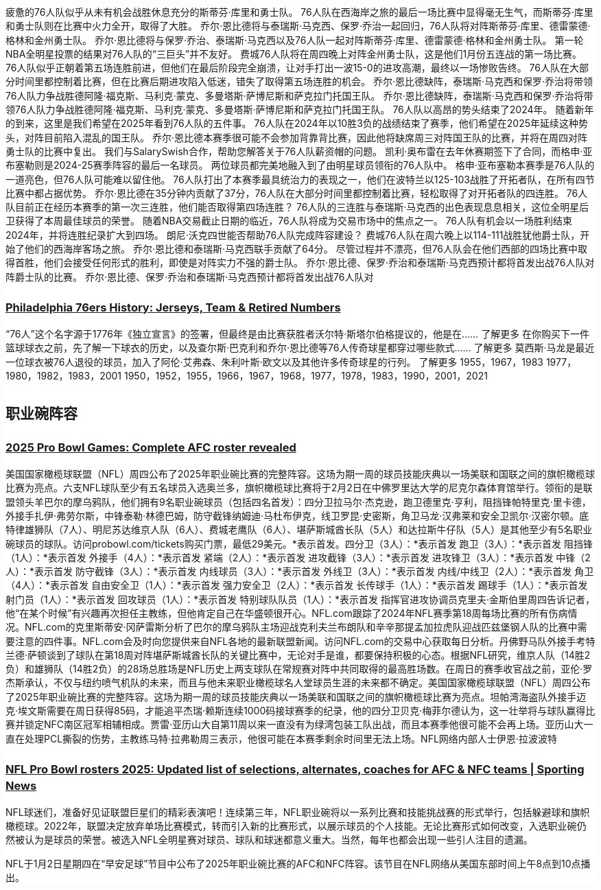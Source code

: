 疲惫的76人队似乎从未有机会战胜休息充分的斯蒂芬·库里和勇士队。 76人队在西海岸之旅的最后一场比赛中显得毫无生气，而斯蒂芬·库里和勇士队则在比赛中火力全开，取得了大胜。 乔尔·恩比德将与泰瑞斯·马克西、保罗·乔治一起回归，76人队将对阵斯蒂芬·库里、德雷蒙德·格林和金州勇士队。 乔尔·恩比德将与保罗·乔治、泰瑞斯·马克西以及76人队一起对阵斯蒂芬·库里、德雷蒙德·格林和金州勇士队。 第一轮NBA全明星投票的结果对76人队的“三巨头”并不友好。 费城76人队将在周四晚上对阵金州勇士队，这是他们1月份五连战的第一场比赛。 76人队似乎正朝着第五场连胜前进，但他们在最后阶段完全崩溃，让对手打出一波15-0的进攻高潮，最终以一场惨败告终。 76人队在大部分时间里都控制着比赛，但在比赛后期进攻陷入低迷，错失了取得第五场连胜的机会。 乔尔·恩比德缺阵，泰瑞斯·马克西和保罗·乔治将带领76人队力争战胜德阿隆·福克斯、马利克·蒙克、多曼塔斯·萨博尼斯和萨克拉门托国王队。 乔尔·恩比德缺阵，泰瑞斯·马克西和保罗·乔治将带领76人队力争战胜德阿隆·福克斯、马利克·蒙克、多曼塔斯·萨博尼斯和萨克拉门托国王队。 76人队以高昂的势头结束了2024年。 随着新年的到来，这里是我们希望在2025年看到76人队的五件事。 76人队在2024年以10胜3负的战绩结束了赛季，他们希望在2025年延续这种势头，对阵目前陷入混乱的国王队。 乔尔·恩比德本赛季很可能不会参加背靠背比赛，因此他将缺席周三对阵国王队的比赛，并将在周四对阵勇士队的比赛中复出。 我们与SalarySwish合作，帮助您解答关于76人队薪资帽的问题。 凯利·奥布雷在去年休赛期签下了合同，而格申·亚布塞勒则是2024-25赛季阵容的最后一名球员。 两位球员都完美地融入到了由明星球员领衔的76人队中。 格申·亚布塞勒本赛季是76人队的一道亮色，但76人队可能难以留住他。 76人队打出了本赛季最具统治力的表现之一，他们在波特兰以125-103战胜了开拓者队，在所有四节比赛中都占据优势。 乔尔·恩比德在35分钟内贡献了37分，76人队在大部分时间里都控制着比赛，轻松取得了对开拓者队的四连胜。 76人队目前正在经历本赛季的第一次三连胜，他们能否取得第四场连胜？ 76人队的三连胜与泰瑞斯·马克西的出色表现息息相关，这位全明星后卫获得了本周最佳球员的荣誉。 随着NBA交易截止日期的临近，76人队将成为交易市场中的焦点之一。 76人队有机会以一场胜利结束2024年，并将连胜纪录扩大到四场。 朗尼·沃克四世能否帮助76人队完成阵容建设？ 费城76人队在周六晚上以114-111战胜犹他爵士队，开始了他们的西海岸客场之旅。 乔尔·恩比德和泰瑞斯·马克西联手贡献了64分。 尽管过程并不漂亮，但76人队会在他们西部的四场比赛中取得首胜，他们会接受任何形式的胜利，即使是对阵实力不强的爵士队。 乔尔·恩比德、保罗·乔治和泰瑞斯·马克西预计都将首发出战76人队对阵爵士队的比赛。 乔尔·恩比德、保罗·乔治和泰瑞斯·马克西预计都将首发出战76人队对

### [Philadelphia 76ers History: Jerseys, Team & Retired Numbers](https://www.nba.com/sixers/history)

“76人”这个名字源于1776年《独立宣言》的签署，但最终是由比赛获胜者沃尔特·斯塔尔伯格提议的，他是在…… 了解更多 在你购买下一件篮球球衣之前，先了解一下球衣的历史，以及查尔斯·巴克利和乔尔·恩比德等76人传奇球星都穿过哪些款式…… 了解更多 莫西斯·马龙是最近一位球衣被76人退役的球员，加入了阿伦·艾弗森、朱利叶斯·欧文以及其他许多传奇球星的行列。 了解更多 1955，1967，1983 1977，1980，1982，1983，2001 1950，1952，1955，1966，1967，1968，1977，1978，1983，1990，2001，2021

## 职业碗阵容

### [2025 Pro Bowl Games: Complete AFC roster revealed](https://www.nfl.com/news/2025-pro-bowl-games-complete-afc-roster-revealed)

美国国家橄榄球联盟（NFL）周四公布了2025年职业碗比赛的完整阵容。这场为期一周的球员技能庆典以一场美联和国联之间的旗帜橄榄球比赛为亮点。六支NFL球队至少有五名球员入选奥兰多，旗帜橄榄球比赛将于2月2日在中佛罗里达大学的尼克尔森体育馆举行。领衔的是联盟领头羊巴尔的摩乌鸦队，他们拥有9名职业碗球员（包括四名首发）：四分卫拉马尔·杰克逊，跑卫德里克·亨利，阻挡锋帕特里克·里卡德，外接手扎伊·弗劳尔斯，中锋泰勒·林德巴姆，防守截锋纳姆迪·马杜布伊克，线卫罗昆·史密斯，角卫马龙·汉弗莱和安全卫凯尔·汉密尔顿。底特律雄狮队（7人）、明尼苏达维京人队（6人）、费城老鹰队（6人）、堪萨斯城酋长队（5人）和达拉斯牛仔队（5人）是其他至少有5名职业碗球员的球队。访问probowl.com/tickets购买门票，最低29美元。*表示首发。四分卫（3人）：*表示首发 跑卫（3人）：*表示首发 阻挡锋（1人）：*表示首发 外接手（4人）：*表示首发 紧端（2人）：*表示首发 进攻截锋（3人）：*表示首发 进攻锋卫（3人）：*表示首发 中锋（2人）：*表示首发 防守截锋（3人）：*表示首发 内线球员（3人）：*表示首发 外线卫（3人）：*表示首发 内线/中线卫（2人）：*表示首发 角卫（4人）：*表示首发 自由安全卫（1人）：*表示首发 强力安全卫（2人）：*表示首发 长传球手（1人）：*表示首发 踢球手（1人）：*表示首发 射门员（1人）：*表示首发 回攻球员（1人）：*表示首发 特别球队队员（1人）：*表示首发 指挥官进攻协调员克里夫·金斯伯里周四告诉记者，他“在某个时候”有兴趣再次担任主教练，但他肯定自己在华盛顿很开心。NFL.com跟踪了2024年NFL赛季第18周每场比赛的所有伤病情况。NFL.com的克里斯蒂安·冈萨雷斯分析了巴尔的摩乌鸦队主场迎战克利夫兰布朗队和辛辛那提孟加拉虎队迎战匹兹堡钢人队的比赛中需要注意的四件事。NFL.com会及时向您提供来自NFL各地的最新联盟新闻。访问NFL.com的交易中心获取每日分析。丹佛野马队外接手考特兰德·萨顿谈到了球队在第18周对阵堪萨斯城酋长队的关键比赛中，无论对手是谁，都要保持积极的心态。根据NFL研究，维京人队（14胜2负）和雄狮队（14胜2负）的28场总胜场是NFL历史上两支球队在常规赛对阵中共同取得的最高胜场数。在周日的赛季收官战之前，亚伦·罗杰斯承认，不仅与纽约喷气机队的未来，而且与他未来职业橄榄球名人堂球员生涯的未来都不确定。美国国家橄榄球联盟（NFL）周四公布了2025年职业碗比赛的完整阵容。这场为期一周的球员技能庆典以一场美联和国联之间的旗帜橄榄球比赛为亮点。坦帕湾海盗队外接手迈克·埃文斯需要在周日获得85码，才能追平杰瑞·赖斯连续1000码接球赛季的纪录，他的四分卫贝克·梅菲尔德认为，这一壮举将与球队赢得比赛并锁定NFC南区冠军相辅相成。贾雷·亚历山大自第11周以来一直没有为绿湾包装工队出战，而且本赛季他很可能不会再上场。亚历山大一直在处理PCL撕裂的伤势，主教练马特·拉弗勒周三表示，他很可能在本赛季剩余时间里无法上场。NFL网络内部人士伊恩·拉波波特

### [NFL Pro Bowl rosters 2025: Updated list of selections, alternates, coaches for AFC & NFC teams | Sporting News](https://www.sportingnews.com/us/nfl/news/nfl-pro-bowl-rosters-2025-selections-alternates-afc-nfc/f667fc0a661d4f032e15932d)

NFL球迷们，准备好见证联盟巨星们的精彩表演吧！连续第三年，NFL职业碗将以一系列比赛和技能挑战赛的形式举行，包括躲避球和旗帜橄榄球。2022年，联盟决定放弃单场比赛模式，转而引入新的比赛形式，以展示球员的个人技能。无论比赛形式如何改变，入选职业碗仍然被认为是球员的荣誉。被选入NFL全明星赛对球员、球队和球迷都意义重大。当然，每年也都会出现一些引人注目的遗漏。

NFL于1月2日星期四在“早安足球”节目中公布了2025年职业碗比赛的AFC和NFC阵容。该节目在NFL网络从美国东部时间上午8点到10点播出。
